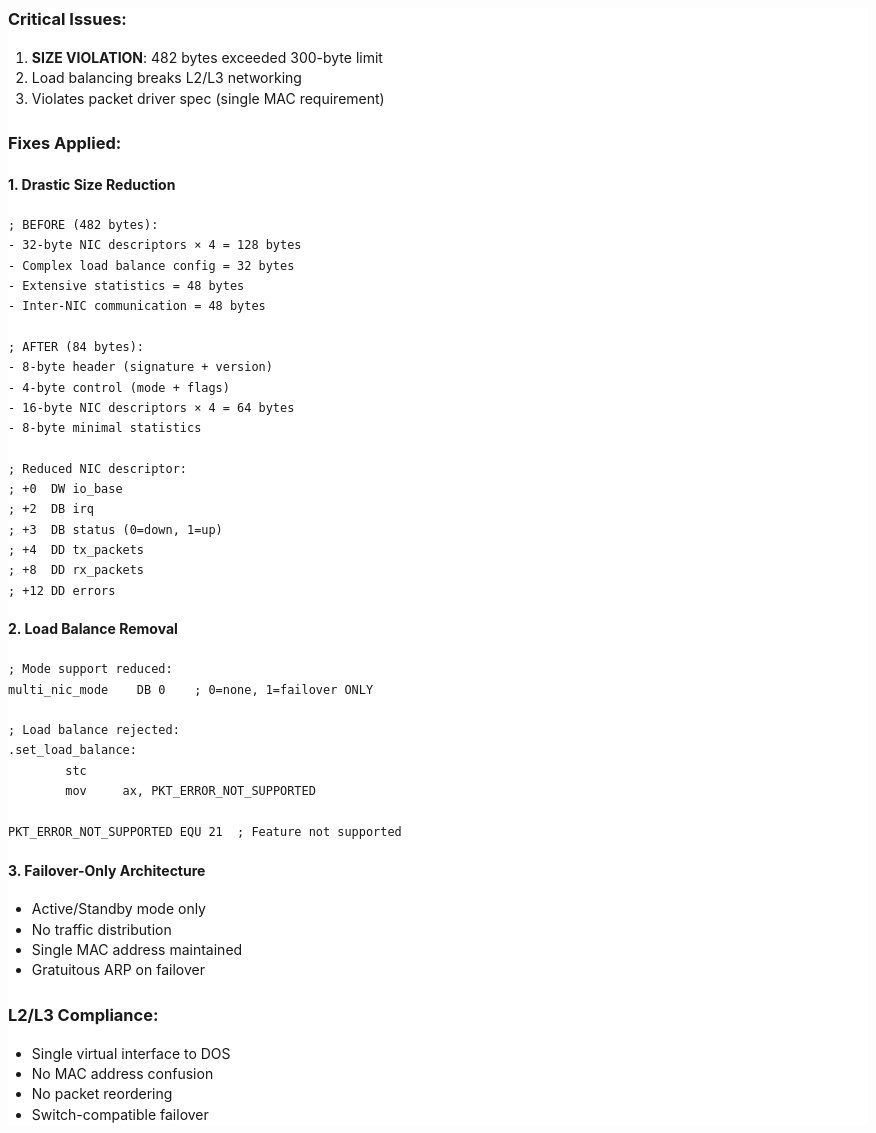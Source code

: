 ### Critical Issues:
1. **SIZE VIOLATION**: 482 bytes exceeded 300-byte limit
2. Load balancing breaks L2/L3 networking
3. Violates packet driver spec (single MAC requirement)

### Fixes Applied:

#### 1. Drastic Size Reduction
```assembly
; BEFORE (482 bytes):
- 32-byte NIC descriptors × 4 = 128 bytes
- Complex load balance config = 32 bytes
- Extensive statistics = 48 bytes
- Inter-NIC communication = 48 bytes

; AFTER (84 bytes):
- 8-byte header (signature + version)
- 4-byte control (mode + flags)
- 16-byte NIC descriptors × 4 = 64 bytes
- 8-byte minimal statistics

; Reduced NIC descriptor:
; +0  DW io_base
; +2  DB irq
; +3  DB status (0=down, 1=up)
; +4  DD tx_packets
; +8  DD rx_packets
; +12 DD errors
```

#### 2. Load Balance Removal
```assembly
; Mode support reduced:
multi_nic_mode    DB 0    ; 0=none, 1=failover ONLY

; Load balance rejected:
.set_load_balance:
        stc
        mov     ax, PKT_ERROR_NOT_SUPPORTED
        
PKT_ERROR_NOT_SUPPORTED EQU 21  ; Feature not supported
```

#### 3. Failover-Only Architecture
- Active/Standby mode only
- No traffic distribution
- Single MAC address maintained
- Gratuitous ARP on failover

### L2/L3 Compliance:
- Single virtual interface to DOS
- No MAC address confusion
- No packet reordering
- Switch-compatible failover
